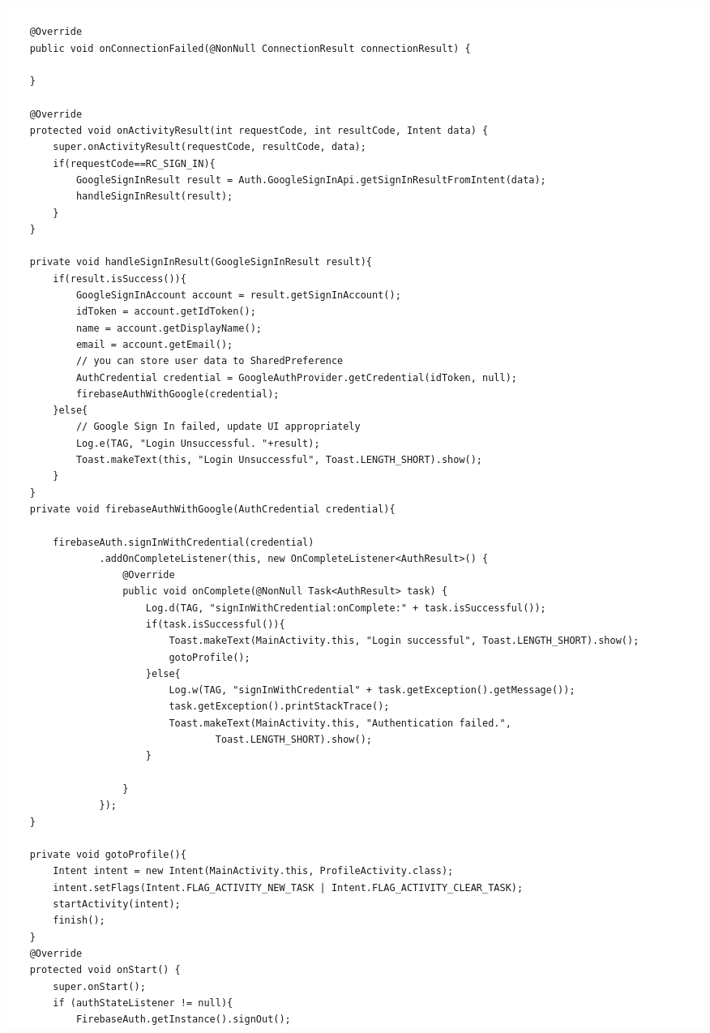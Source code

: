 ```

    @Override
    public void onConnectionFailed(@NonNull ConnectionResult connectionResult) {

    }

    @Override
    protected void onActivityResult(int requestCode, int resultCode, Intent data) {
        super.onActivityResult(requestCode, resultCode, data);
        if(requestCode==RC_SIGN_IN){
            GoogleSignInResult result = Auth.GoogleSignInApi.getSignInResultFromIntent(data);
            handleSignInResult(result);
        }
    }

    private void handleSignInResult(GoogleSignInResult result){
        if(result.isSuccess()){
            GoogleSignInAccount account = result.getSignInAccount();
            idToken = account.getIdToken();
            name = account.getDisplayName();
            email = account.getEmail();
            // you can store user data to SharedPreference
            AuthCredential credential = GoogleAuthProvider.getCredential(idToken, null);
            firebaseAuthWithGoogle(credential); 
        }else{
            // Google Sign In failed, update UI appropriately
            Log.e(TAG, "Login Unsuccessful. "+result);
            Toast.makeText(this, "Login Unsuccessful", Toast.LENGTH_SHORT).show();
        }
    }
    private void firebaseAuthWithGoogle(AuthCredential credential){

        firebaseAuth.signInWithCredential(credential)
                .addOnCompleteListener(this, new OnCompleteListener<AuthResult>() {
                    @Override
                    public void onComplete(@NonNull Task<AuthResult> task) {
                        Log.d(TAG, "signInWithCredential:onComplete:" + task.isSuccessful());
                        if(task.isSuccessful()){
                            Toast.makeText(MainActivity.this, "Login successful", Toast.LENGTH_SHORT).show();
                            gotoProfile();
                        }else{
                            Log.w(TAG, "signInWithCredential" + task.getException().getMessage());
                            task.getException().printStackTrace();
                            Toast.makeText(MainActivity.this, "Authentication failed.",
                                    Toast.LENGTH_SHORT).show();
                        }

                    }
                });
    }

    private void gotoProfile(){
        Intent intent = new Intent(MainActivity.this, ProfileActivity.class);
        intent.setFlags(Intent.FLAG_ACTIVITY_NEW_TASK | Intent.FLAG_ACTIVITY_CLEAR_TASK);
        startActivity(intent);
        finish();
    }
    @Override
    protected void onStart() {
        super.onStart();
        if (authStateListener != null){
            FirebaseAuth.getInstance().signOut();
```